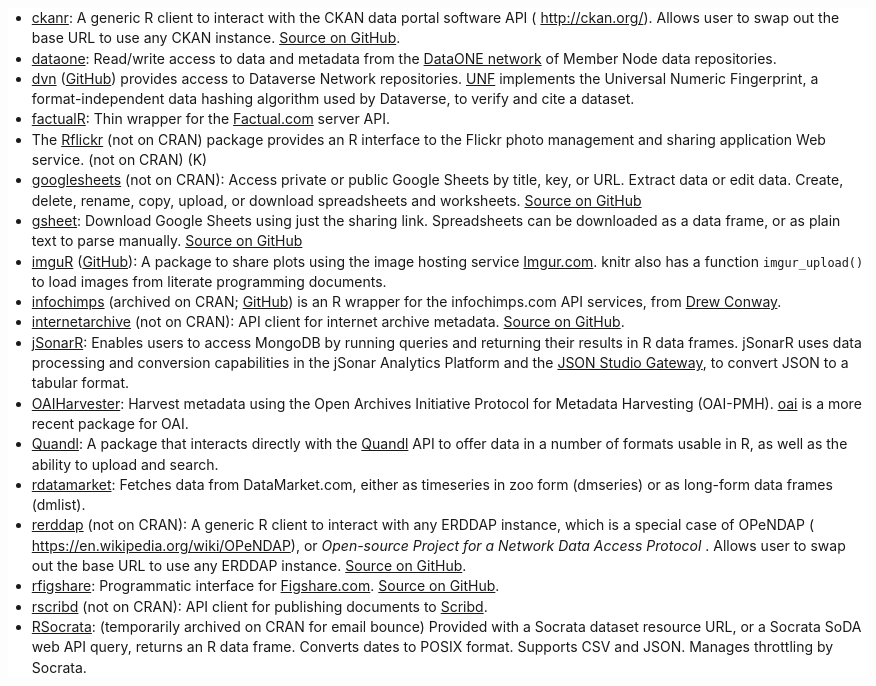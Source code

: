 -   [ckanr](https://github.com/ropensci/ckanr): A generic R client to interact with the CKAN data portal software API ( <a href="http://ckan.org/" class="uri" class="uri">http://ckan.org/</a>). Allows user to swap out the base URL to use any CKAN instance. [Source on GitHub](https://github.com/ropensci/ckanr).
-   [dataone](https://cran.rstudio.com/src/contrib/Archive/dataone/): Read/write access to data and metadata from the [DataONE network](https://www.dataone.org/) of Member Node data repositories.
-   [dvn](http://cran.rstudio.com/web/packages/dvn/index.html) ([GitHub](https://github.com/ropensci/dvn)) provides access to Dataverse Network repositories. [UNF](http://cran.rstudio.com/web/packages/UNF/index.html) implements the Universal Numeric Fingerprint, a format-independent data hashing algorithm used by Dataverse, to verify and cite a dataset.
-   [factualR](http://cran.rstudio.com/web/packages/factualR/index.html): Thin wrapper for the [Factual.com](https://factual.com/) server API.
-   The [<span class="Ohat">Rflickr</span>](http://www.Omegahat.org/Rflickr/) (not on CRAN) package provides an R interface to the Flickr photo management and sharing application Web service. (not on CRAN) (K)
-   [googlesheets](https://github.com/jennybc/googlesheets) (not on CRAN): Access private or public Google Sheets by title, key, or URL. Extract data or edit data. Create, delete, rename, copy, upload, or download spreadsheets and worksheets. [Source on GitHub](https://github.com/jennybc/googlesheets)
-   [gsheet](http://cran.rstudio.com/web/packages/gsheet/index.html): Download Google Sheets using just the sharing link. Spreadsheets can be downloaded as a data frame, or as plain text to parse manually. [Source on GitHub](https://github.com/maxconway/gsheet)
-   [imguR](http://cran.rstudio.com/web/packages/imguR/index.html) ([GitHub](https://github.com/leeper/imguR)): A package to share plots using the image hosting service [Imgur.com](https://www.imgur.com/). knitr also has a function `imgur_upload()` to load images from literate programming documents.
-   [infochimps](https://cran.rstudio.com/src/contrib/Archive/infochimps/) (archived on CRAN; [GitHub](https://github.com/drewconway/infochimps)) is an R wrapper for the infochimps.com API services, from [Drew Conway](http://drewconway.com/).
-   [internetarchive](https://github.com/ropensci/internetarchive) (not on CRAN): API client for internet archive metadata. [Source on GitHub](https://github.com/ropensci/internetarchive).
-   [jSonarR](http://cran.rstudio.com/web/packages/jSonarR/index.html): Enables users to access MongoDB by running queries and returning their results in R data frames. jSonarR uses data processing and conversion capabilities in the jSonar Analytics Platform and the [JSON Studio Gateway](http://www.jsonstudio.com), to convert JSON to a tabular format.
-   [OAIHarvester](http://cran.rstudio.com/web/packages/OAIHarvester/index.html): Harvest metadata using the Open Archives Initiative Protocol for Metadata Harvesting (OAI-PMH). [oai](http://cran.rstudio.com/web/packages/oai/index.html) is a more recent package for OAI.
-   [Quandl](http://cran.rstudio.com/web/packages/Quandl/index.html): A package that interacts directly with the [Quandl](https://www.quandl.com/) API to offer data in a number of formats usable in R, as well as the ability to upload and search.
-   [rdatamarket](http://cran.rstudio.com/web/packages/rdatamarket/index.html): Fetches data from DataMarket.com, either as timeseries in zoo form (dmseries) or as long-form data frames (dmlist).
-   [rerddap](https://github.com/ropensci/rerddap) (not on CRAN): A generic R client to interact with any ERDDAP instance, which is a special case of OPeNDAP ( <a href="https://en.wikipedia.org/wiki/OPeNDAP" class="uri" class="uri">https://en.wikipedia.org/wiki/OPeNDAP</a>), or *Open-source Project for a Network Data Access Protocol* . Allows user to swap out the base URL to use any ERDDAP instance. [Source on GitHub](https://github.com/ropensci/rerddap).
-   [rfigshare](http://cran.rstudio.com/web/packages/rfigshare/index.html): Programmatic interface for [Figshare.com](https://figshare.com/). [Source on GitHub](https://github.com/ropensci/rfigshare).
-   [rscribd](https://github.com/leeper/rscribd) (not on CRAN): API client for publishing documents to [Scribd](https://www.scribd.com/).
-   [RSocrata](https://cran.rstudio.com/src/contrib/Archive/RSocrata/): (temporarily archived on CRAN for email bounce) Provided with a Socrata dataset resource URL, or a Socrata SoDA web API query, returns an R data frame. Converts dates to POSIX format. Supports CSV and JSON. Manages throttling by Socrata.

